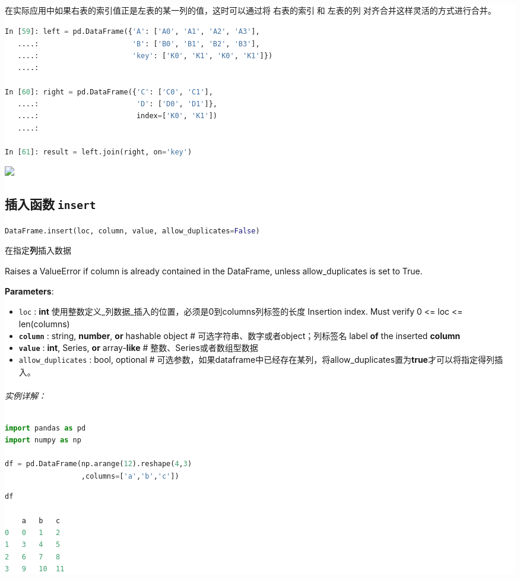 在实际应用中如果右表的索引值正是左表的某一列的值，这时可以通过将 右表的索引 和 左表的列 对齐合并这样灵活的方式进行合并。

```python
In [59]: left = pd.DataFrame({'A': ['A0', 'A1', 'A2', 'A3'],
   ....:                      'B': ['B0', 'B1', 'B2', 'B3'],
   ....:                      'key': ['K0', 'K1', 'K0', 'K1']})
   ....: 

In [60]: right = pd.DataFrame({'C': ['C0', 'C1'],
   ....:                       'D': ['D0', 'D1']},
   ....:                       index=['K0', 'K1'])
   ....: 

In [61]: result = left.join(right, on='key')

```

<img src="https://raw.githubusercontent.com/HG1227/image/master/img_tuchuang/20200501102221.png"/>



## 插入函数 `insert`

```python
DataFrame.insert(loc, column, value, allow_duplicates=False)
```

在指定**列**插入数据

Raises a ValueError if column is already contained in the DataFrame, unless allow_duplicates is set to True.

**Parameters**:

- `loc` :  **int** 使用整数定义_列数据_插入的位置，必须是0到columns列标签的长度 Insertion index. Must verify 0 <= loc <= len(columns) 
- **`column`** : string, **number**, **or** hashable object  # 可选字符串、数字或者object；列标签名 label **of** the inserted **column** 
- **`value`** : **int**, Series, **or** array-**like** # 整数、Series或者数组型数据 
- `allow_duplicates` : bool, optional  # 可选参数，如果dataframe中已经存在某列，将allow_duplicates置为**true**才可以将指定得列插入。

###### 实例详解：

```python
import pandas as pd
import numpy as np

df = pd.DataFrame(np.arange(12).reshape(4,3)
                  ,columns=['a','b','c'])
```

```python
df

	a	b	c
0	0	1	2
1	3	4	5
2	6	7	8
3	9	10	11
```
